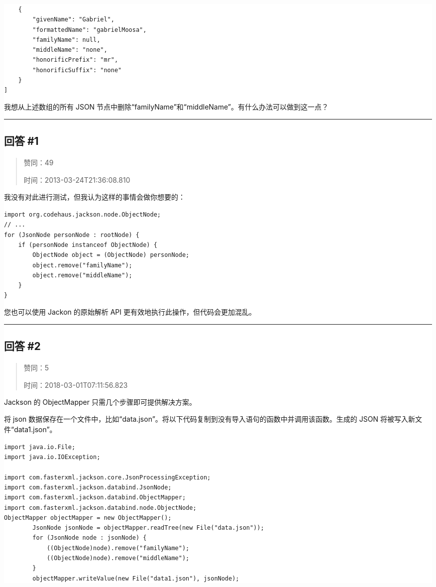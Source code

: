 ```
    {
        "givenName": "Gabriel",
        "formattedName": "gabrielMoosa",
        "familyName": null,
        "middleName": "none",
        "honorificPrefix": "mr",
        "honorificSuffix": "none"
    }
] 
```

我想从上述数组的所有 JSON 节点中删除“familyName”和“middleName”。有什么办法可以做到这一点？

* * *

## 回答 #1

> 赞同：49
> 
> 时间：2013-03-24T21:36:08.810

我没有对此进行测试，但我认为这样的事情会做你想要的：

```
import org.codehaus.jackson.node.ObjectNode;
// ...
for (JsonNode personNode : rootNode) {
    if (personNode instanceof ObjectNode) {
        ObjectNode object = (ObjectNode) personNode;
        object.remove("familyName");
        object.remove("middleName");
    }
} 
```

您也可以使用 Jackon 的原始解析 API 更有效地执行此操作，但代码会更加混乱。

* * *

## 回答 #2

> 赞同：5
> 
> 时间：2018-03-01T07:11:56.823

Jackson 的 ObjectMapper 只需几个步骤即可提供解决方案。

将 json 数据保存在一个文件中，比如“data.json”。将以下代码复制到没有导入语句的函数中并调用该函数。生成的 JSON 将被写入新文件“data1.json”。

```
import java.io.File;
import java.io.IOException;

import com.fasterxml.jackson.core.JsonProcessingException;
import com.fasterxml.jackson.databind.JsonNode;
import com.fasterxml.jackson.databind.ObjectMapper;
import com.fasterxml.jackson.databind.node.ObjectNode;
ObjectMapper objectMapper = new ObjectMapper();
        JsonNode jsonNode = objectMapper.readTree(new File("data.json"));
        for (JsonNode node : jsonNode) {
            ((ObjectNode)node).remove("familyName");
            ((ObjectNode)node).remove("middleName");
        }
        objectMapper.writeValue(new File("data1.json"), jsonNode); 
```

